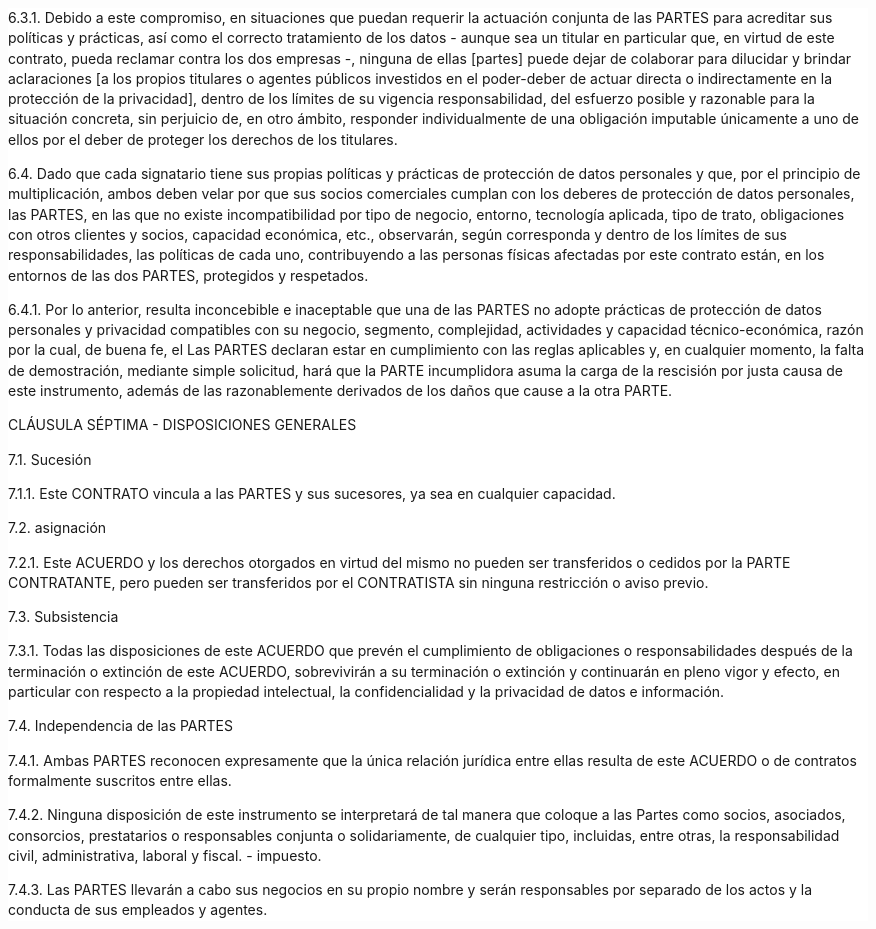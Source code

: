 6.3.1. Debido a este compromiso, en situaciones que puedan requerir la actuación conjunta de las PARTES para acreditar sus políticas y prácticas, así como el correcto tratamiento de los datos - aunque sea un titular en particular que, en virtud de este contrato, pueda reclamar contra los dos empresas -, ninguna de ellas [partes] puede dejar de colaborar para dilucidar y brindar aclaraciones [a los propios titulares o agentes públicos investidos en el poder-deber de actuar directa o indirectamente en la protección de la privacidad], dentro de los límites de su vigencia responsabilidad, del esfuerzo posible y razonable para la situación concreta, sin perjuicio de, en otro ámbito, responder individualmente de una obligación imputable únicamente a uno de ellos por el deber de proteger los derechos de los titulares.

6.4. Dado que cada signatario tiene sus propias políticas y prácticas de protección de datos personales y que, por el principio de multiplicación, ambos deben velar por que sus socios comerciales cumplan con los deberes de protección de datos personales, las PARTES, en las que no existe incompatibilidad por tipo de negocio, entorno, tecnología aplicada, tipo de trato, obligaciones con otros clientes y socios, capacidad económica, etc., observarán, según corresponda y dentro de los límites de sus responsabilidades, las políticas de cada uno, contribuyendo a las personas físicas afectadas por este contrato están, en los entornos de las dos PARTES, protegidos y respetados.

6.4.1. Por lo anterior, resulta inconcebible e inaceptable que una de las PARTES no adopte prácticas de protección de datos personales y privacidad compatibles con su negocio, segmento, complejidad, actividades y capacidad técnico-económica, razón por la cual, de buena fe, el Las PARTES declaran estar en cumplimiento con las reglas aplicables y, en cualquier momento, la falta de demostración, mediante simple solicitud, hará que la PARTE incumplidora asuma la carga de la rescisión por justa causa de este instrumento, además de las razonablemente derivados de los daños que cause a la otra PARTE.

CLÁUSULA SÉPTIMA - DISPOSICIONES GENERALES

7.1. Sucesión

7.1.1. Este CONTRATO vincula a las PARTES y sus sucesores, ya sea en cualquier capacidad.

7.2. asignación

7.2.1. Este ACUERDO y los derechos otorgados en virtud del mismo no pueden ser transferidos o cedidos por la PARTE CONTRATANTE, pero pueden ser transferidos por el CONTRATISTA sin ninguna restricción o aviso previo.

7.3. Subsistencia

7.3.1. Todas las disposiciones de este ACUERDO que prevén el cumplimiento de obligaciones o responsabilidades después de la terminación o extinción de este ACUERDO, sobrevivirán a su terminación o extinción y continuarán en pleno vigor y efecto, en particular con respecto a la propiedad intelectual, la confidencialidad y la privacidad de datos e información.

7.4. Independencia de las PARTES

7.4.1. Ambas PARTES reconocen expresamente que la única relación jurídica entre ellas resulta de este ACUERDO o de contratos formalmente suscritos entre ellas.

7.4.2. Ninguna disposición de este instrumento se interpretará de tal manera que coloque a las Partes como socios, asociados, consorcios, prestatarios o responsables conjunta o solidariamente, de cualquier tipo, incluidas, entre otras, la responsabilidad civil, administrativa, laboral y fiscal. - impuesto.

7.4.3. Las PARTES llevarán a cabo sus negocios en su propio nombre y serán responsables por separado de los actos y la conducta de sus empleados y agentes.
